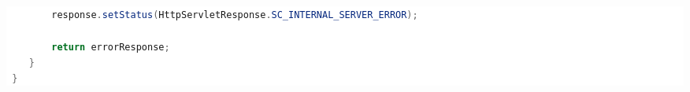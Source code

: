 ```java
        response.setStatus(HttpServletResponse.SC_INTERNAL_SERVER_ERROR);

        return errorResponse;
    }
 }

```
